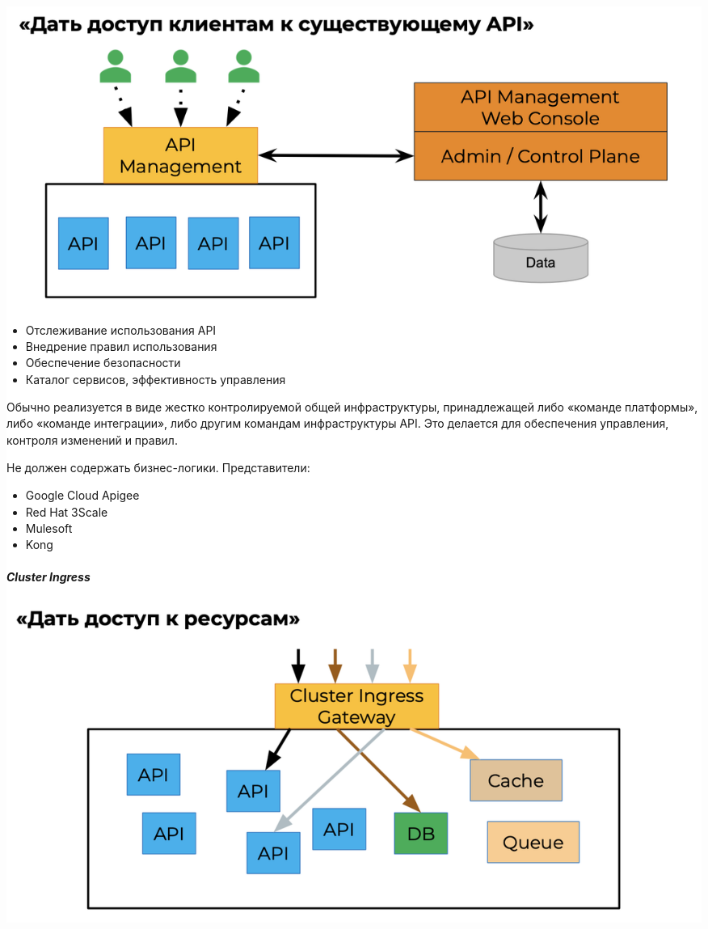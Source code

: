 ![схема](img/api_managment.png)

* Отслеживание использования API
* Внедрение правил использования
* Обеспечение безопасности
* Каталог сервисов, эффективность управления

Обычно реализуется в виде жестко контролируемой общей инфраструктуры, принадлежащей либо «команде платформы»,
 либо «команде интеграции», либо другим командам инфраструктуры API. Это делается для обеспечения управления, контроля изменений и правил.

Не должен содержать бизнес-логики. Представители:

- Google Cloud Apigee
- Red Hat 3Scale
- Mulesoft
- Kong

##### Cluster Ingress

![схема](img/cluster_ingress.png)
